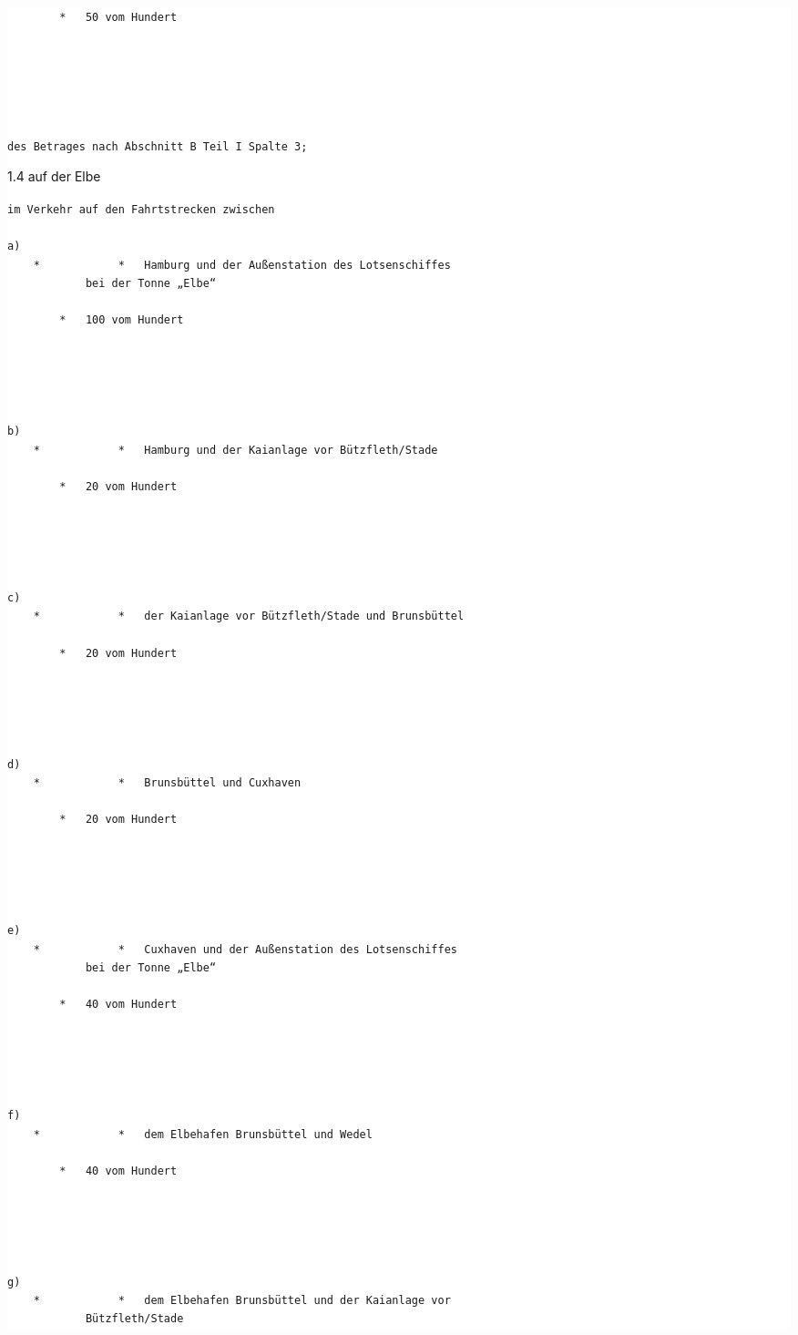             *   50 vom Hundert






    des Betrages nach Abschnitt B Teil I Spalte 3;


1.4 auf der Elbe

    im Verkehr auf den Fahrtstrecken zwischen

    a)
        *            *   Hamburg und der Außenstation des Lotsenschiffes
                bei der Tonne „Elbe“

            *   100 vom Hundert





    b)
        *            *   Hamburg und der Kaianlage vor Bützfleth/Stade

            *   20 vom Hundert





    c)
        *            *   der Kaianlage vor Bützfleth/Stade und Brunsbüttel

            *   20 vom Hundert





    d)
        *            *   Brunsbüttel und Cuxhaven

            *   20 vom Hundert





    e)
        *            *   Cuxhaven und der Außenstation des Lotsenschiffes
                bei der Tonne „Elbe“

            *   40 vom Hundert





    f)
        *            *   dem Elbehafen Brunsbüttel und Wedel

            *   40 vom Hundert





    g)
        *            *   dem Elbehafen Brunsbüttel und der Kaianlage vor
                Bützfleth/Stade
